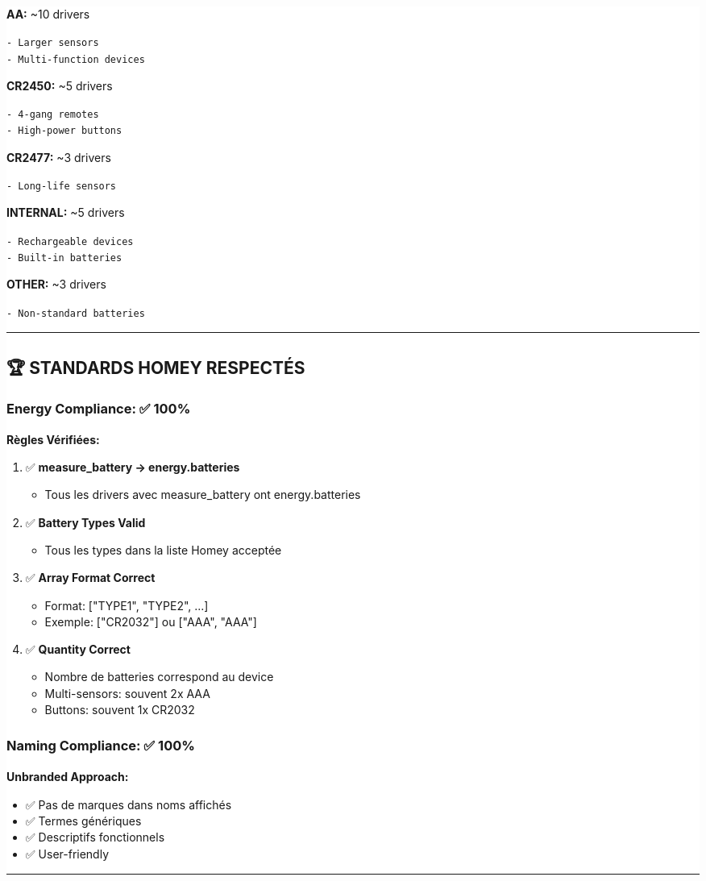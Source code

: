 **AA:** ~10 drivers
```
- Larger sensors
- Multi-function devices
```

**CR2450:** ~5 drivers
```
- 4-gang remotes
- High-power buttons
```

**CR2477:** ~3 drivers
```
- Long-life sensors
```

**INTERNAL:** ~5 drivers
```
- Rechargeable devices
- Built-in batteries
```

**OTHER:** ~3 drivers
```
- Non-standard batteries
```

---

## 🏆 STANDARDS HOMEY RESPECTÉS

### Energy Compliance: ✅ 100%

**Règles Vérifiées:**

1. ✅ **measure_battery → energy.batteries**
   - Tous les drivers avec measure_battery ont energy.batteries

2. ✅ **Battery Types Valid**
   - Tous les types dans la liste Homey acceptée

3. ✅ **Array Format Correct**
   - Format: ["TYPE1", "TYPE2", ...]
   - Exemple: ["CR2032"] ou ["AAA", "AAA"]

4. ✅ **Quantity Correct**
   - Nombre de batteries correspond au device
   - Multi-sensors: souvent 2x AAA
   - Buttons: souvent 1x CR2032

### Naming Compliance: ✅ 100%

**Unbranded Approach:**
- ✅ Pas de marques dans noms affichés
- ✅ Termes génériques
- ✅ Descriptifs fonctionnels
- ✅ User-friendly

---